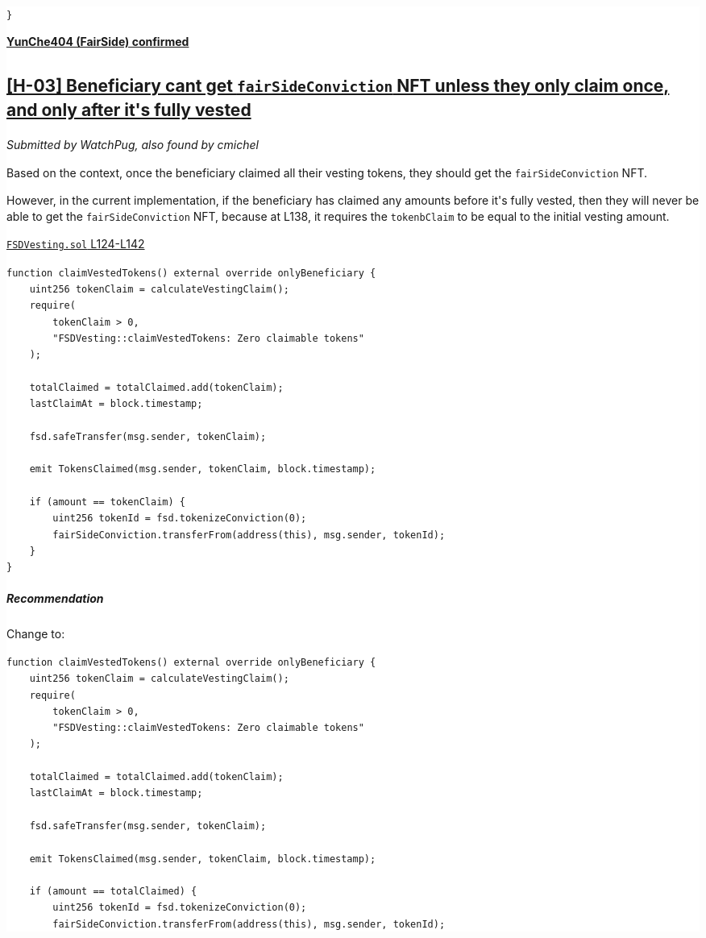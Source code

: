 ```jsx
}
```

**[YunChe404 (FairSide) confirmed](https://github.com/code-423n4/2021-11-fairside-findings/issues/28)**

## [[H-03] Beneficiary cant get `fairSideConviction` NFT unless they only claim once, and only after it's fully vested](https://github.com/code-423n4/2021-11-fairside-findings/issues/62)
_Submitted by WatchPug, also found by cmichel_

Based on the context, once the beneficiary claimed all their vesting tokens, they should get the `fairSideConviction` NFT.

However, in the current implementation, if the beneficiary has claimed any amounts before it's fully vested, then they will never be able to get the `fairSideConviction` NFT, because at L138, it requires the `tokenbClaim` to be equal to the initial vesting amount.

[`FSDVesting.sol` L124-L142](https://github.com/code-423n4/2021-11-fairside/blob/20c68793f48ee2678508b9d3a1bae917c007b712/contracts/token/FSDVesting.sol#L124-L142)



```solidity
function claimVestedTokens() external override onlyBeneficiary {
    uint256 tokenClaim = calculateVestingClaim();
    require(
        tokenClaim > 0,
        "FSDVesting::claimVestedTokens: Zero claimable tokens"
    );

    totalClaimed = totalClaimed.add(tokenClaim);
    lastClaimAt = block.timestamp;

    fsd.safeTransfer(msg.sender, tokenClaim);

    emit TokensClaimed(msg.sender, tokenClaim, block.timestamp);

    if (amount == tokenClaim) {
        uint256 tokenId = fsd.tokenizeConviction(0);
        fairSideConviction.transferFrom(address(this), msg.sender, tokenId);
    }
}
```

##### Recommendation
Change to:

```solidity
function claimVestedTokens() external override onlyBeneficiary {
    uint256 tokenClaim = calculateVestingClaim();
    require(
        tokenClaim > 0,
        "FSDVesting::claimVestedTokens: Zero claimable tokens"
    );

    totalClaimed = totalClaimed.add(tokenClaim);
    lastClaimAt = block.timestamp;

    fsd.safeTransfer(msg.sender, tokenClaim);

    emit TokensClaimed(msg.sender, tokenClaim, block.timestamp);

    if (amount == totalClaimed) {
        uint256 tokenId = fsd.tokenizeConviction(0);
        fairSideConviction.transferFrom(address(this), msg.sender, tokenId);
```